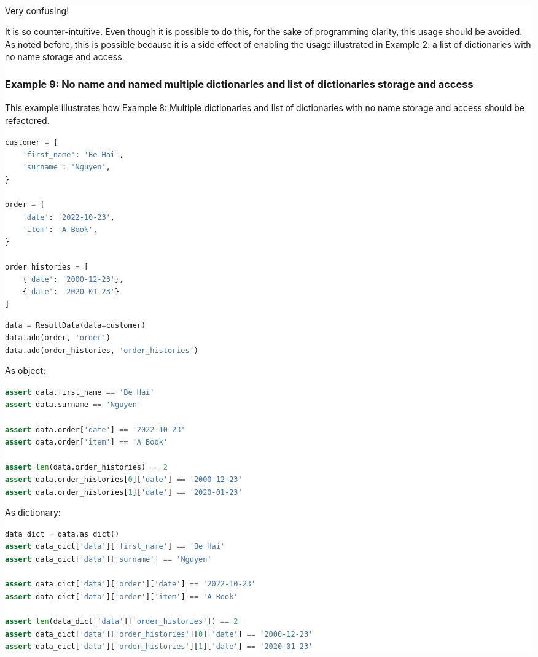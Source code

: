 Very confusing!

It is so counter-intuitive. Even though it is possible to do this, for the sake of programming clarity, this usage should be avoided. As noted before, this is possible because it is a side effect of enabling the usage illustrated in
[Example 2: a list of dictionaries with no name storage and access](#example-2-a-list-of-dictionaries-with-no-name-storage-and-access).

### Example 9: No name and named multiple dictionaries and list of dictionaries storage and access

This example illustrates how [Example 8: Multiple dictionaries and list of dictionaries with no name storage and access](#example-8-multiple-dictionaries-and-list-of-dictionaries-with-no-name-storage-and-access) should be refactored.

```python
customer = {
    'first_name': 'Be Hai',
    'surname': 'Nguyen',
}

order = {
    'date': '2022-10-23',
    'item': 'A Book',
}

order_histories = [
    {'date': '2000-12-23'},
    {'date': '2020-01-23'}
]
```

```python
data = ResultData(data=customer)
data.add(order, 'order')
data.add(order_histories, 'order_histories')
```

As object:

```python
assert data.first_name == 'Be Hai'
assert data.surname == 'Nguyen'

assert data.order['date'] == '2022-10-23'
assert data.order['item'] == 'A Book'

assert len(data.order_histories) == 2
assert data.order_histories[0]['date'] == '2000-12-23'
assert data.order_histories[1]['date'] == '2020-01-23'
```

As dictionary:

```python
data_dict = data.as_dict()
assert data_dict['data']['first_name'] == 'Be Hai'
assert data_dict['data']['surname'] == 'Nguyen'    

assert data_dict['data']['order']['date'] == '2022-10-23'
assert data_dict['data']['order']['item'] == 'A Book'

assert len(data_dict['data']['order_histories']) == 2
assert data_dict['data']['order_histories'][0]['date'] == '2000-12-23'
assert data_dict['data']['order_histories'][1]['date'] == '2020-01-23'
```
